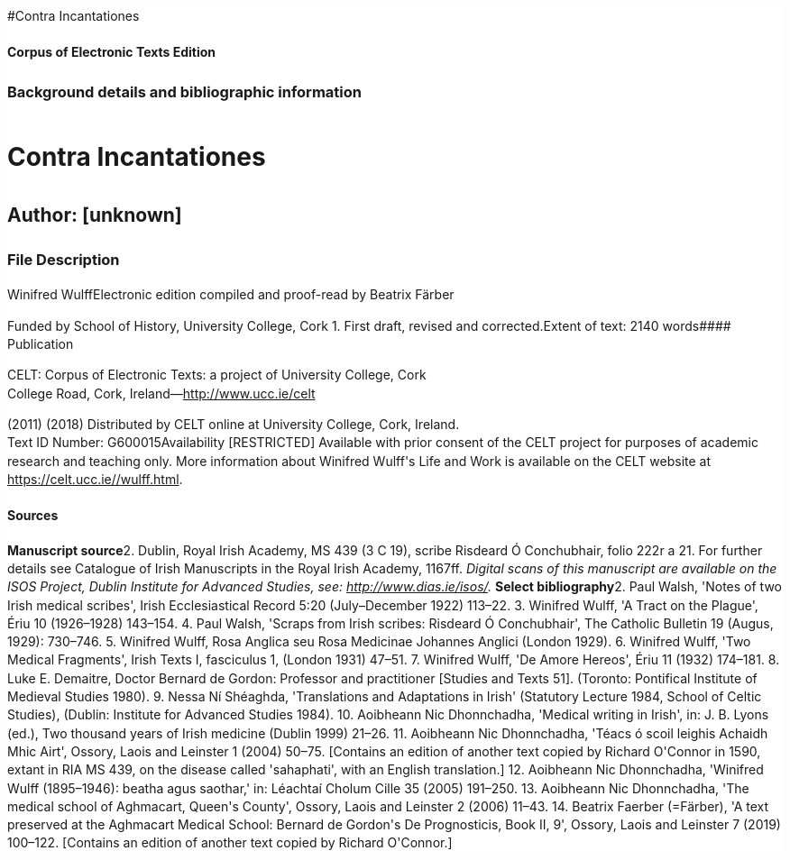 

#Contra Incantationes






#### Corpus of Electronic Texts Edition


### Background details and bibliographic information


Contra Incantationes
====================


Author: [unknown]
-----------------


### File Description

Winifred WulffElectronic edition compiled and proof-read by Beatrix Färber

Funded by School of History, University College, Cork 1. First draft, revised and corrected.Extent of text: 2140 words#### Publication


CELT: Corpus of Electronic Texts: a project of University College, Cork  
College Road, Cork, Ireland—http://www.ucc.ie/celt

 (2011) (2018) Distributed by CELT online at University College, Cork, Ireland.  
Text ID Number: G600015Availability [RESTRICTED] 
Available with prior consent of the CELT project for purposes of academic research and teaching only. More information about Winifred Wulff's Life and Work is available on the CELT website at https://celt.ucc.ie//wulff.html.


#### Sources


**Manuscript source**2. Dublin, Royal Irish Academy, MS 439 (3 C 19), scribe Risdeard Ó Conchubhair, folio 222r a 21. For further details see Catalogue of Irish Manuscripts in the Royal Irish Academy, 1167ff. *Digital scans of this manuscript are available on the ISOS Project, Dublin Institute for Advanced Studies, see: http://www.dias.ie/isos/.*
**Select bibliography**2. Paul Walsh, 'Notes of two Irish medical scribes', Irish Ecclesiastical Record 5:20 (July–December 1922) 113–22.
3. Winifred Wulff, 'A Tract on the Plague', Ériu 10 (1926–1928) 143–154.
4. Paul Walsh, 'Scraps from Irish scribes: Risdeard Ó Conchubhair', The Catholic Bulletin 19 (Augus, 1929): 730–746.
5. Winifred Wulff, Rosa Anglica seu Rosa Medicinae Johannes Anglici (London 1929).
6. Winifred Wulff, 'Two Medical Fragments', Irish Texts I, fasciculus 1, (London 1931) 47–51.
7. Winifred Wulff, 'De Amore Hereos', Ériu 11 (1932) 174–181.
8. Luke E. Demaitre, Doctor Bernard de Gordon: Professor and practitioner [Studies and Texts 51]. (Toronto: Pontifical Institute of Medieval Studies 1980).
9. Nessa Ní Shéaghda, 'Translations and Adaptations in Irish' (Statutory Lecture 1984, School of Celtic Studies), (Dublin: Institute for Advanced Studies 1984).
10. Aoibheann Nic Dhonnchadha, 'Medical writing in Irish', in: J. B. Lyons (ed.), Two thousand years of Irish medicine (Dublin 1999) 21–26.
11. Aoibheann Nic Dhonnchadha, 'Téacs ó scoil leighis Achaidh Mhic Airt', Ossory, Laois and Leinster 1 (2004) 50–75. [Contains an edition of another text copied by Richard O'Connor in 1590, extant in RIA MS 439, on the disease called 'sahaphati', with an English translation.]
12. Aoibheann Nic Dhonnchadha, 'Winifred Wulff (1895–1946): beatha agus saothar,' in: Léachtaí Cholum Cille 35 (2005) 191–250.
13. Aoibheann Nic Dhonnchadha, 'The medical school of Aghmacart, Queen's County', Ossory, Laois and Leinster 2 (2006) 11–43.
14. Beatrix Faerber (=Färber), 'A text preserved at the Aghmacart Medical School: Bernard de Gordon's De Prognosticis, Book II, 9', Ossory, Laois and Leinster 7 (2019) 100–122. [Contains an edition of another text copied by Richard O'Connor.]